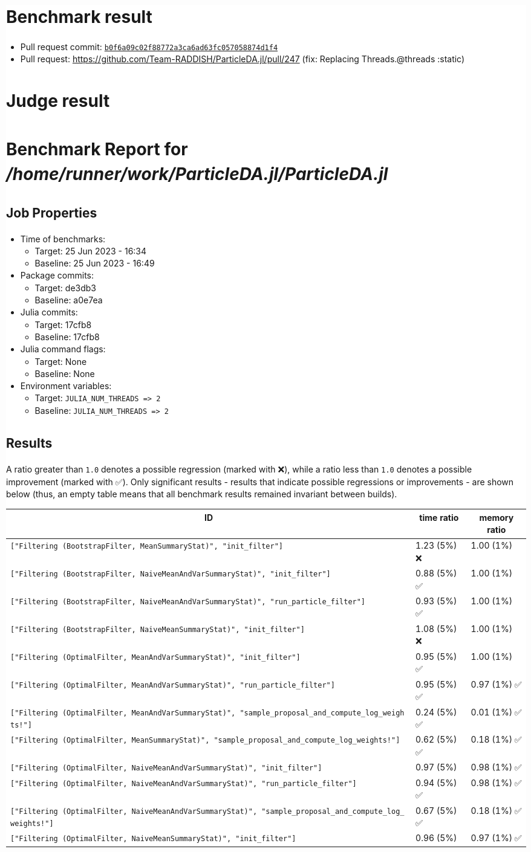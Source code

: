 # Benchmark result

* Pull request commit: [`b0f6a09c02f88772a3ca6ad63fc057058874d1f4`](https://github.com/Team-RADDISH/ParticleDA.jl/commit/b0f6a09c02f88772a3ca6ad63fc057058874d1f4)
* Pull request: <https://github.com/Team-RADDISH/ParticleDA.jl/pull/247> (fix: Replacing Threads.@threads :static)

# Judge result
# Benchmark Report for */home/runner/work/ParticleDA.jl/ParticleDA.jl*

## Job Properties
* Time of benchmarks:
    - Target: 25 Jun 2023 - 16:34
    - Baseline: 25 Jun 2023 - 16:49
* Package commits:
    - Target: de3db3
    - Baseline: a0e7ea
* Julia commits:
    - Target: 17cfb8
    - Baseline: 17cfb8
* Julia command flags:
    - Target: None
    - Baseline: None
* Environment variables:
    - Target: `JULIA_NUM_THREADS => 2`
    - Baseline: `JULIA_NUM_THREADS => 2`

## Results
A ratio greater than `1.0` denotes a possible regression (marked with :x:), while a ratio less
than `1.0` denotes a possible improvement (marked with :white_check_mark:). Only significant results - results
that indicate possible regressions or improvements - are shown below (thus, an empty table means that all
benchmark results remained invariant between builds).

| ID                                                                                                        | time ratio                   | memory ratio                 |
|-----------------------------------------------------------------------------------------------------------|------------------------------|------------------------------|
| `["Filtering (BootstrapFilter, MeanSummaryStat)", "init_filter"]`                                         |                1.23 (5%) :x: |                   1.00 (1%)  |
| `["Filtering (BootstrapFilter, NaiveMeanAndVarSummaryStat)", "init_filter"]`                              | 0.88 (5%) :white_check_mark: |                   1.00 (1%)  |
| `["Filtering (BootstrapFilter, NaiveMeanAndVarSummaryStat)", "run_particle_filter"]`                      | 0.93 (5%) :white_check_mark: |                   1.00 (1%)  |
| `["Filtering (BootstrapFilter, NaiveMeanSummaryStat)", "init_filter"]`                                    |                1.08 (5%) :x: |                   1.00 (1%)  |
| `["Filtering (OptimalFilter, MeanAndVarSummaryStat)", "init_filter"]`                                     | 0.95 (5%) :white_check_mark: |                   1.00 (1%)  |
| `["Filtering (OptimalFilter, MeanAndVarSummaryStat)", "run_particle_filter"]`                             | 0.95 (5%) :white_check_mark: | 0.97 (1%) :white_check_mark: |
| `["Filtering (OptimalFilter, MeanAndVarSummaryStat)", "sample_proposal_and_compute_log_weights!"]`        | 0.24 (5%) :white_check_mark: | 0.01 (1%) :white_check_mark: |
| `["Filtering (OptimalFilter, MeanSummaryStat)", "sample_proposal_and_compute_log_weights!"]`              | 0.62 (5%) :white_check_mark: | 0.18 (1%) :white_check_mark: |
| `["Filtering (OptimalFilter, NaiveMeanAndVarSummaryStat)", "init_filter"]`                                |                   0.97 (5%)  | 0.98 (1%) :white_check_mark: |
| `["Filtering (OptimalFilter, NaiveMeanAndVarSummaryStat)", "run_particle_filter"]`                        | 0.94 (5%) :white_check_mark: | 0.98 (1%) :white_check_mark: |
| `["Filtering (OptimalFilter, NaiveMeanAndVarSummaryStat)", "sample_proposal_and_compute_log_weights!"]`   | 0.67 (5%) :white_check_mark: | 0.18 (1%) :white_check_mark: |
| `["Filtering (OptimalFilter, NaiveMeanSummaryStat)", "init_filter"]`                                      |                   0.96 (5%)  | 0.97 (1%) :white_check_mark: |